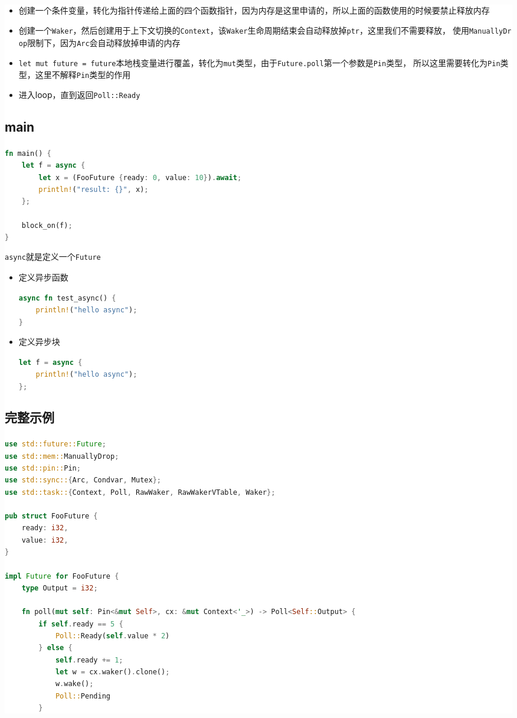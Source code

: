 -   创建一个条件变量，转化为指针传递给上面的四个函数指针，因为内存是这里申请的，所以上面的函数使用的时候要禁止释放内存

-   创建一个`Waker`，然后创建用于上下文切换的`Context`，该`Waker`生命周期结束会自动释放掉`ptr`，这里我们不需要释放，
    使用`ManuallyDrop`限制下，因为`Arc`会自动释放掉申请的内存

-   `let mut future = future`本地栈变量进行覆盖，转化为`mut`类型，由于`Future.poll`第一个参数是`Pin`类型，
    所以这里需要转化为`Pin`类型，这里不解释`Pin`类型的作用

-   进入loop，直到返回`Poll::Ready`

##  main

```rust
fn main() {
    let f = async {
        let x = (FooFuture {ready: 0, value: 10}).await;
        println!("result: {}", x);
    };

    block_on(f);
}
```

`async`就是定义一个`Future`

-   定义异步函数

    ```rust
    async fn test_async() {
        println!("hello async");
    }
    ```

-   定义异步块

    ```rust
    let f = async {
        println!("hello async");
    };
    ```

##  完整示例

```rust
use std::future::Future;
use std::mem::ManuallyDrop;
use std::pin::Pin;
use std::sync::{Arc, Condvar, Mutex};
use std::task::{Context, Poll, RawWaker, RawWakerVTable, Waker};

pub struct FooFuture {
    ready: i32,
    value: i32,
}

impl Future for FooFuture {
    type Output = i32;

    fn poll(mut self: Pin<&mut Self>, cx: &mut Context<'_>) -> Poll<Self::Output> {
        if self.ready == 5 {
            Poll::Ready(self.value * 2)
        } else {
            self.ready += 1;
            let w = cx.waker().clone();
            w.wake();
            Poll::Pending
        }
```